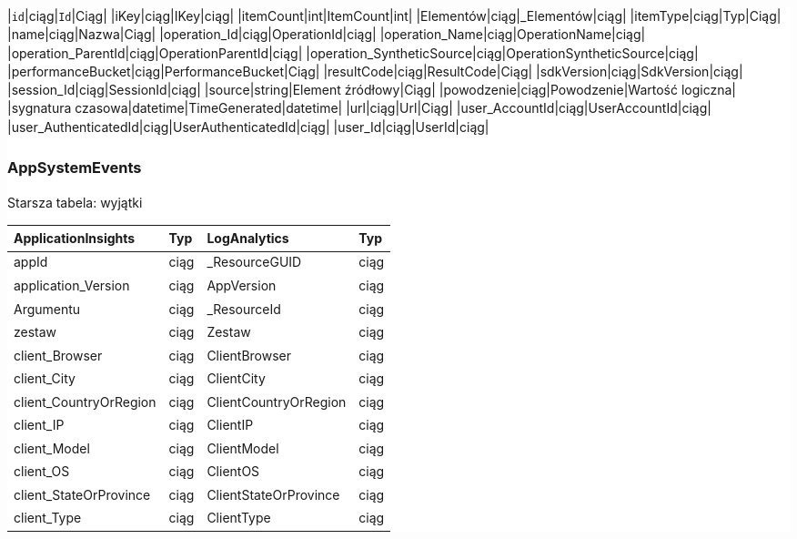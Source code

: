 |`id`|ciąg|`Id`|Ciąg|
|iKey|ciąg|IKey|ciąg|
|itemCount|int|ItemCount|int|
|Elementów|ciąg|\_Elementów|ciąg|
|itemType|ciąg|Typ|Ciąg|
|name|ciąg|Nazwa|Ciąg|
|operation_Id|ciąg|OperationId|ciąg|
|operation_Name|ciąg|OperationName|ciąg|
|operation_ParentId|ciąg|OperationParentId|ciąg|
|operation_SyntheticSource|ciąg|OperationSyntheticSource|ciąg|
|performanceBucket|ciąg|PerformanceBucket|Ciąg|
|resultCode|ciąg|ResultCode|Ciąg|
|sdkVersion|ciąg|SdkVersion|ciąg|
|session_Id|ciąg|SessionId|ciąg|
|source|string|Element źródłowy|Ciąg|
|powodzenie|ciąg|Powodzenie|Wartość logiczna|
|sygnatura czasowa|datetime|TimeGenerated|datetime|
|url|ciąg|Url|Ciąg|
|user_AccountId|ciąg|UserAccountId|ciąg|
|user_AuthenticatedId|ciąg|UserAuthenticatedId|ciąg|
|user_Id|ciąg|UserId|ciąg|

### <a name="appsystemevents"></a>AppSystemEvents

Starsza tabela: wyjątki

|ApplicationInsights|Typ|LogAnalytics|Typ|
|:---|:---|:---|:---|
|appId|ciąg|\_ResourceGUID|ciąg|
|application_Version|ciąg|AppVersion|ciąg|
|Argumentu|ciąg|\_ResourceId|ciąg|
|zestaw|ciąg|Zestaw|ciąg|
|client_Browser|ciąg|ClientBrowser|ciąg|
|client_City|ciąg|ClientCity|ciąg|
|client_CountryOrRegion|ciąg|ClientCountryOrRegion|ciąg|
|client_IP|ciąg|ClientIP|ciąg|
|client_Model|ciąg|ClientModel|ciąg|
|client_OS|ciąg|ClientOS|ciąg|
|client_StateOrProvince|ciąg|ClientStateOrProvince|ciąg|
|client_Type|ciąg|ClientType|ciąg|